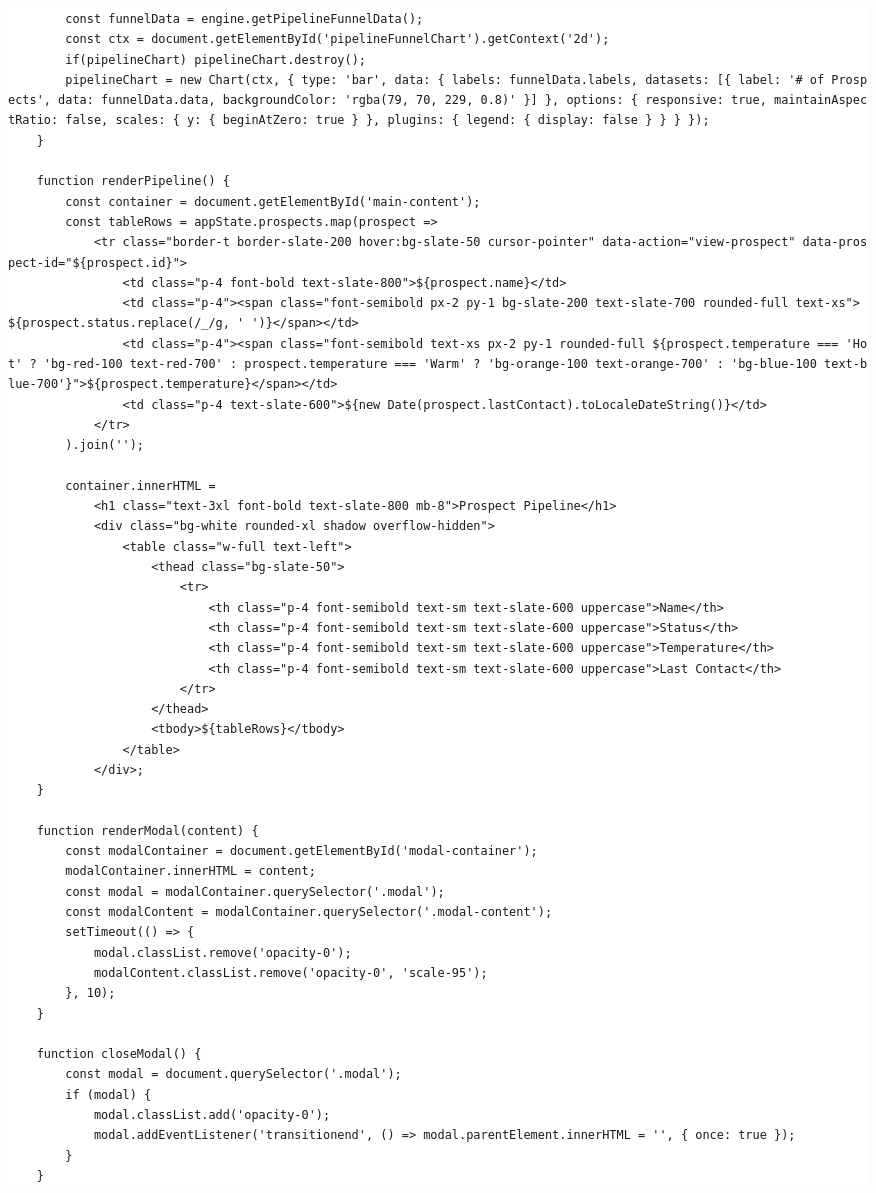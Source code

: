             const funnelData = engine.getPipelineFunnelData();
            const ctx = document.getElementById('pipelineFunnelChart').getContext('2d');
            if(pipelineChart) pipelineChart.destroy();
            pipelineChart = new Chart(ctx, { type: 'bar', data: { labels: funnelData.labels, datasets: [{ label: '# of Prospects', data: funnelData.data, backgroundColor: 'rgba(79, 70, 229, 0.8)' }] }, options: { responsive: true, maintainAspectRatio: false, scales: { y: { beginAtZero: true } }, plugins: { legend: { display: false } } } });
        }

        function renderPipeline() {
            const container = document.getElementById('main-content');
            const tableRows = appState.prospects.map(prospect => 
                <tr class="border-t border-slate-200 hover:bg-slate-50 cursor-pointer" data-action="view-prospect" data-prospect-id="${prospect.id}">
                    <td class="p-4 font-bold text-slate-800">${prospect.name}</td>
                    <td class="p-4"><span class="font-semibold px-2 py-1 bg-slate-200 text-slate-700 rounded-full text-xs">${prospect.status.replace(/_/g, ' ')}</span></td>
                    <td class="p-4"><span class="font-semibold text-xs px-2 py-1 rounded-full ${prospect.temperature === 'Hot' ? 'bg-red-100 text-red-700' : prospect.temperature === 'Warm' ? 'bg-orange-100 text-orange-700' : 'bg-blue-100 text-blue-700'}">${prospect.temperature}</span></td>
                    <td class="p-4 text-slate-600">${new Date(prospect.lastContact).toLocaleDateString()}</td>
                </tr>
            ).join('');

            container.innerHTML = 
                <h1 class="text-3xl font-bold text-slate-800 mb-8">Prospect Pipeline</h1>
                <div class="bg-white rounded-xl shadow overflow-hidden">
                    <table class="w-full text-left">
                        <thead class="bg-slate-50">
                            <tr>
                                <th class="p-4 font-semibold text-sm text-slate-600 uppercase">Name</th>
                                <th class="p-4 font-semibold text-sm text-slate-600 uppercase">Status</th>
                                <th class="p-4 font-semibold text-sm text-slate-600 uppercase">Temperature</th>
                                <th class="p-4 font-semibold text-sm text-slate-600 uppercase">Last Contact</th>
                            </tr>
                        </thead>
                        <tbody>${tableRows}</tbody>
                    </table>
                </div>;
        }
        
        function renderModal(content) {
            const modalContainer = document.getElementById('modal-container');
            modalContainer.innerHTML = content;
            const modal = modalContainer.querySelector('.modal');
            const modalContent = modalContainer.querySelector('.modal-content');
            setTimeout(() => {
                modal.classList.remove('opacity-0');
                modalContent.classList.remove('opacity-0', 'scale-95');
            }, 10);
        }
        
        function closeModal() {
            const modal = document.querySelector('.modal');
            if (modal) {
                modal.classList.add('opacity-0');
                modal.addEventListener('transitionend', () => modal.parentElement.innerHTML = '', { once: true });
            }
        }
        